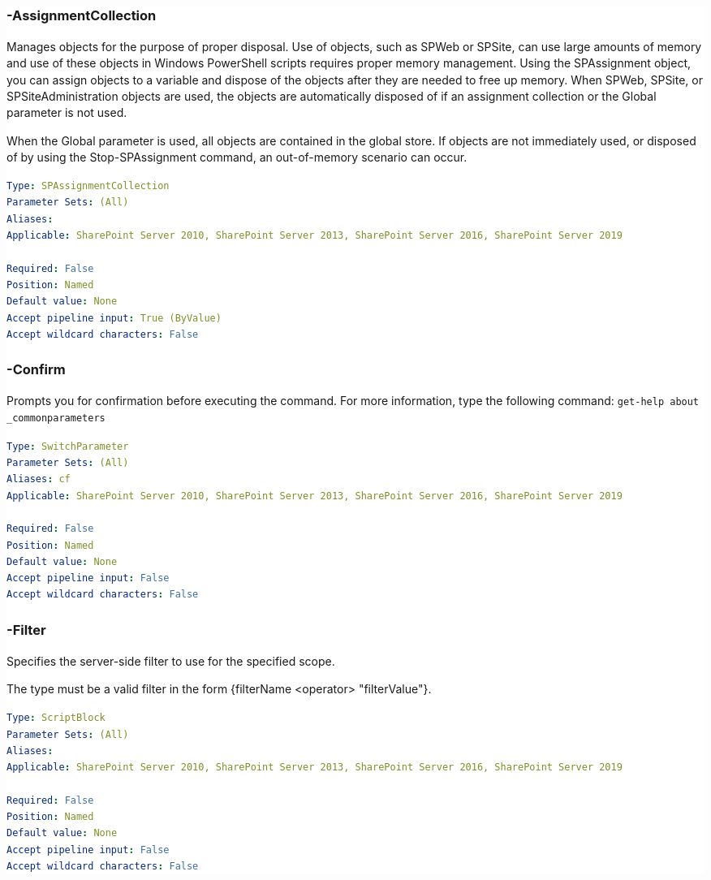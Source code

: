 ### -AssignmentCollection
Manages objects for the purpose of proper disposal.
Use of objects, such as SPWeb or SPSite, can use large amounts of memory and use of these objects in Windows PowerShell scripts requires proper memory management.
Using the SPAssignment object, you can assign objects to a variable and dispose of the objects after they are needed to free up memory.
When SPWeb, SPSite, or SPSiteAdministration objects are used, the objects are automatically disposed of if an assignment collection or the Global parameter is not used.

When the Global parameter is used, all objects are contained in the global store.
If objects are not immediately used, or disposed of by using the Stop-SPAssignment command, an out-of-memory scenario can occur.

```yaml
Type: SPAssignmentCollection
Parameter Sets: (All)
Aliases: 
Applicable: SharePoint Server 2010, SharePoint Server 2013, SharePoint Server 2016, SharePoint Server 2019

Required: False
Position: Named
Default value: None
Accept pipeline input: True (ByValue)
Accept wildcard characters: False
```

### -Confirm
Prompts you for confirmation before executing the command.
For more information, type the following command: `get-help about_commonparameters`

```yaml
Type: SwitchParameter
Parameter Sets: (All)
Aliases: cf
Applicable: SharePoint Server 2010, SharePoint Server 2013, SharePoint Server 2016, SharePoint Server 2019

Required: False
Position: Named
Default value: None
Accept pipeline input: False
Accept wildcard characters: False
```

### -Filter
Specifies the server-side filter to use for the specified scope.

The type must be a valid filter in the form {filterName \<operator\> "filterValue"}.

```yaml
Type: ScriptBlock
Parameter Sets: (All)
Aliases: 
Applicable: SharePoint Server 2010, SharePoint Server 2013, SharePoint Server 2016, SharePoint Server 2019

Required: False
Position: Named
Default value: None
Accept pipeline input: False
Accept wildcard characters: False
```
